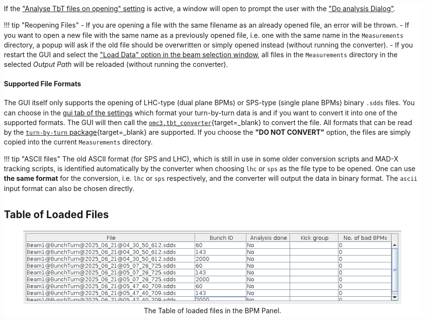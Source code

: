 If the ["Analyse TbT files on opening" setting](settings.md#gui-tab) is active, a window will open to prompt the user with the ["Do analysis Dialog"](#do-analysis-dialog).

!!! tip "Reopening Files"
    - If you are opening a file with the same filename as an already opened file, an error will be thrown.
    - If you want to open a new file with the same name as a previously opened file, i.e. one with the same name in the `Measurements` directory,
    a popup will ask if the old file should be overwritten or simply opened instead (without running the converter).
    - If you restart the GUI and select the ["Load Data" option in the beam selection window](beam_selection.md#load-data),
      all files in the `Measurements` directory in the selected _Output Path_ will be reloaded (without running the converter).

#### Supported File Formats

The GUI itself only supports the opening of LHC-type (dual plane BPMs) or SPS-type (single plane BPMs) binary `.sdds` files.
You can choose in the [gui tab of the settings](settings.md#gui-tab) which format your turn-by-turn data is and if you want
to convert it into one of the supported formats.
The GUI will then call the [`omc3.tbt_converter`][tbt_converter]{target=_blank} to convert the file.
All formats that can be read by the [`turn-by-turn` package][tbt_package]{target=_blank} are supported.
If you choose the **"DO NOT CONVERT"** option, the files are simply copied into the current `Measurements` directory.

!!! tip "ASCII files"
    The old ASCII format (for SPS and LHC), which is still in use in some older conversion scripts and MAD-X tracking scripts,
    is identified automatically by the converter when choosing `lhc` or `sps` as the file type to be opened.
    One can use **the same format** for the conversion, i.e. `lhc` or `sps` respectively, and the converter will output the data in binary format.
    The `ascii` input format can also be chosen directly.

## Table of Loaded Files

<figure>
  <center>
  <img class="clickImg" src="../../assets/images/betabeat_gui/bpm_panel_table.png" width="100%" alt="Table of loaded files"/>
  <figcaption>The Table of loaded files in the BPM Panel.</figcaption>
  </center>
</figure>


[tbt_converter]: https://github.com/pylhc/omc3/blob/master/omc3/tbt_converter.py
[tbt_package]: https://github.com/pylhc/turn_by_turn
[issue282]: https://gitlab.cern.ch/acc-co/lhc/lhc-app-beta-beating/-/issues/282
[issue283]: https://gitlab.cern.ch/acc-co/lhc/lhc-app-beta-beating/-/issues/283
[issue285]: https://gitlab.cern.ch/acc-co/lhc/lhc-app-beta-beating/-/issues/285
[bpm_filtering]: ../../measurements/physics/bpm_filtering.md
[harpy_analysis]: ../../measurements/physics/harpy.md
[kick_groups]: ../multiturn/excitation.md#kick-groups